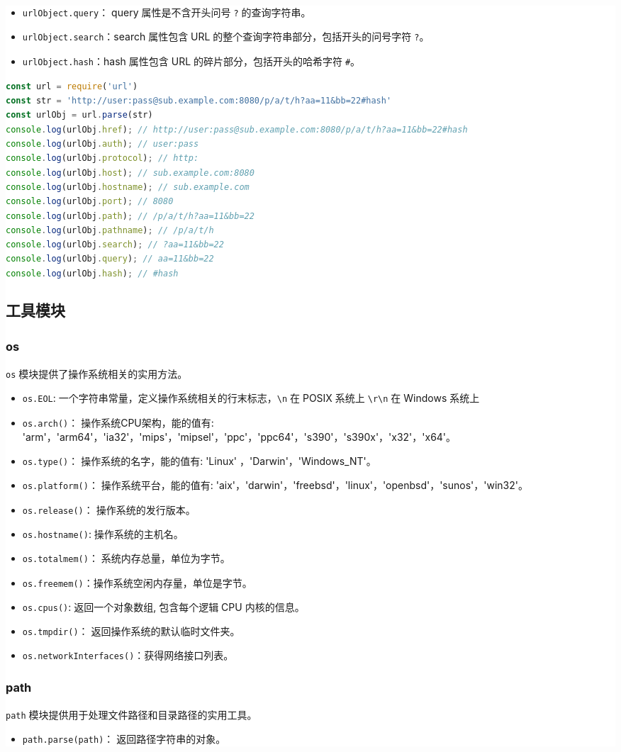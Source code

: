 + `urlObject.query`： query 属性是不含开头问号 `?` 的查询字符串。

+ `urlObject.search`：search 属性包含 URL 的整个查询字符串部分，包括开头的问号字符 `?`。

+ `urlObject.hash`：hash 属性包含 URL 的碎片部分，包括开头的哈希字符 `#`。

```js
const url = require('url')
const str = 'http://user:pass@sub.example.com:8080/p/a/t/h?aa=11&bb=22#hash'
const urlObj = url.parse(str)
console.log(urlObj.href); // http://user:pass@sub.example.com:8080/p/a/t/h?aa=11&bb=22#hash
console.log(urlObj.auth); // user:pass
console.log(urlObj.protocol); // http:
console.log(urlObj.host); // sub.example.com:8080
console.log(urlObj.hostname); // sub.example.com
console.log(urlObj.port); // 8080
console.log(urlObj.path); // /p/a/t/h?aa=11&bb=22
console.log(urlObj.pathname); // /p/a/t/h
console.log(urlObj.search); // ?aa=11&bb=22
console.log(urlObj.query); // aa=11&bb=22
console.log(urlObj.hash); // #hash
```

## 工具模块

### os

`os` 模块提供了操作系统相关的实用方法。

+ `os.EOL`: 一个字符串常量，定义操作系统相关的行末标志，`\n` 在 POSIX 系统上 `\r\n` 在 Windows 系统上

+ `os.arch()`： 操作系统CPU架构，能的值有: 'arm'，'arm64'，'ia32'，'mips'，'mipsel'，'ppc'，'ppc64'，'s390'，'s390x'，'x32'，'x64'。

+ `os.type()`： 操作系统的名字，能的值有: 'Linux' ，'Darwin'，'Windows_NT'。

+ `os.platform()`： 操作系统平台，能的值有: 'aix'，'darwin'，'freebsd'，'linux'，'openbsd'，'sunos'，'win32'。

+ `os.release()`： 操作系统的发行版本。

+ `os.hostname()`:  操作系统的主机名。

+ `os.totalmem()`： 系统内存总量，单位为字节。

+ `os.freemem()`：操作系统空闲内存量，单位是字节。

+ `os.cpus()`:  返回一个对象数组, 包含每个逻辑 CPU 内核的信息。

+ `os.tmpdir()`： 返回操作系统的默认临时文件夹。

+ `os.networkInterfaces()`：获得网络接口列表。

### path

`path` 模块提供用于处理文件路径和目录路径的实用工具。

+ `path.parse(path)`： 返回路径字符串的对象。
